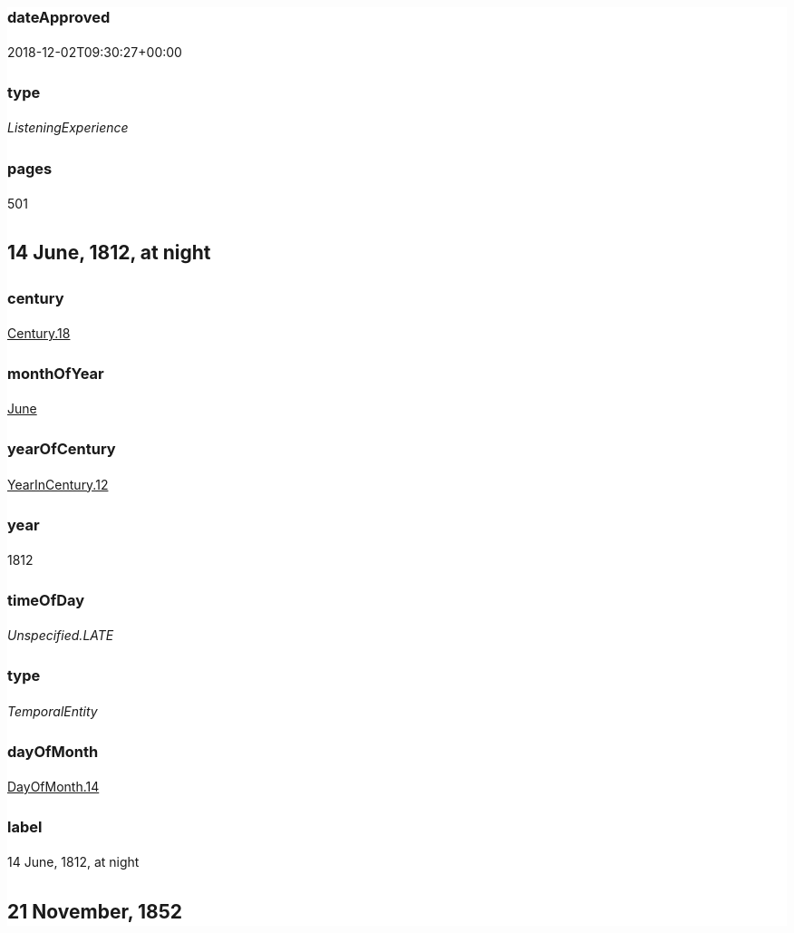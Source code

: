 ### dateApproved


2018-12-02T09:30:27+00:00

### type


*ListeningExperience*

### pages


501

## 14 June, 1812, at night

### century


[Century.18](#Century.18)

### monthOfYear


[June](#June)

### yearOfCentury


[YearInCentury.12](#YearInCentury.12)

### year


1812

### timeOfDay


*Unspecified.LATE*

### type


*TemporalEntity*

### dayOfMonth


[DayOfMonth.14](#DayOfMonth.14)

### label


14 June, 1812, at night

## 21 November, 1852
